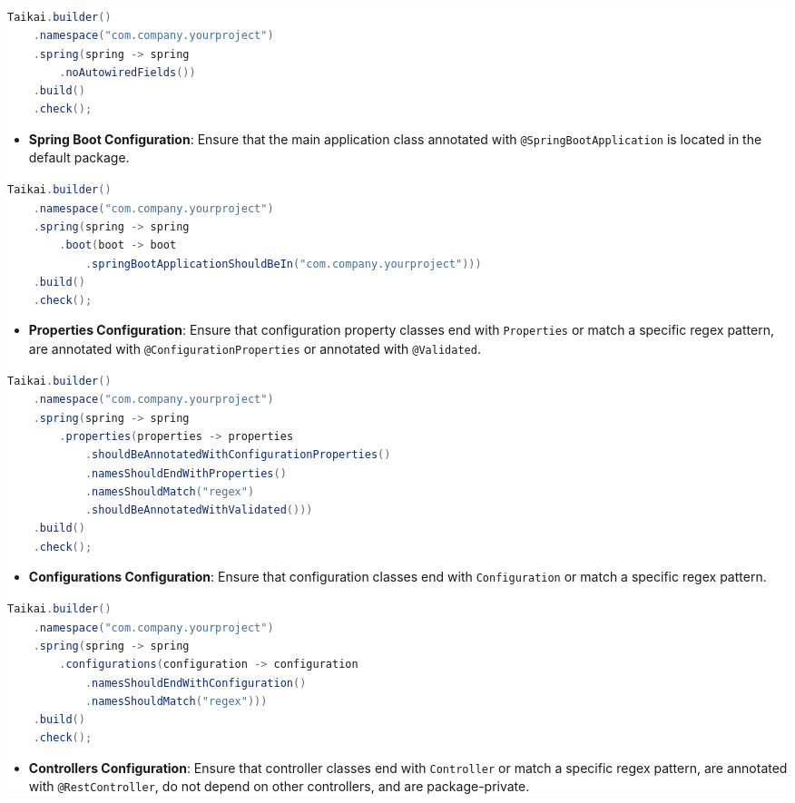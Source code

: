 ```java
Taikai.builder()
    .namespace("com.company.yourproject")
    .spring(spring -> spring
        .noAutowiredFields())
    .build()
    .check();
```

- **Spring Boot Configuration**: Ensure that the main application class annotated with `@SpringBootApplication` is located in the default package.

```java
Taikai.builder()
    .namespace("com.company.yourproject")
    .spring(spring -> spring
        .boot(boot -> boot
            .springBootApplicationShouldBeIn("com.company.yourproject")))
    .build()
    .check();
```

- **Properties Configuration**: Ensure that configuration property classes end with `Properties` or match a specific regex pattern, are annotated with `@ConfigurationProperties` or annotated with `@Validated`.

```java
Taikai.builder()
    .namespace("com.company.yourproject")
    .spring(spring -> spring
        .properties(properties -> properties
            .shouldBeAnnotatedWithConfigurationProperties()
            .namesShouldEndWithProperties()
            .namesShouldMatch("regex")
            .shouldBeAnnotatedWithValidated()))
    .build()
    .check();
```

- **Configurations Configuration**: Ensure that configuration classes end with `Configuration` or match a specific regex pattern.

```java
Taikai.builder()
    .namespace("com.company.yourproject")
    .spring(spring -> spring
        .configurations(configuration -> configuration
            .namesShouldEndWithConfiguration()
            .namesShouldMatch("regex")))
    .build()
    .check();
```

- **Controllers Configuration**: Ensure that controller classes end with `Controller` or match a specific regex pattern, are annotated with `@RestController`, do not depend on other controllers, and are package-private.

